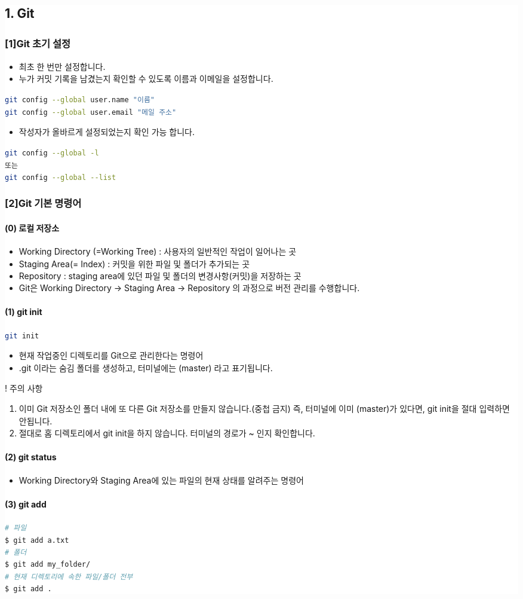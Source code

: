 



## 1. Git

### [1]Git 초기 설정

- 최초 한 번만 설정합니다.
- 누가 커밋 기록을 남겼는지 확인할 수 있도록 이름과 이메일을 설정합니다.

```bash
git config --global user.name "이름"
git config --global user.email "메일 주소"
```

- 작성자가 올바르게 설정되었는지 확인 가능 합니다.

```bash
git config --global -l
또는
git config --global --list
```

### [2]Git 기본 명령어

#### (0) 로컬 저장소

- Working Directory (=Working Tree) : 사용자의 일반적인 작업이 일어나는 곳
- Staging Area(= Index) : 커밋을 위한 파일 및 폴더가 추가되는 곳
- Repository : staging area에 있던 파일 및 폴더의 변경사항(커밋)을 저장하는 곳
- Git은 Working Directory -> Staging Area -> Repository 의 과정으로 버전 관리를 수행합니다.


#### (1) git init

```bash
git init
```

- 현재 작업중인 디렉토리를 Git으로 관리한다는 명령어
- .git 이라는 숨김 폴더를 생성하고, 터미널에는 (master) 라고 표기됩니다.

! 주의 사항

1. 이미 Git 저장소인 폴더 내에 또 다른 Git 저장소를 만들지 않습니다.(중첩 금지) 즉, 터미널에 이미 (master)가 있다면, git init을 절대 입력하면 안됩니다.
2. 절대로 홈 디렉토리에서 git init을 하지 않습니다. 터미널의 경로가 ~ 인지 확인합니다.


#### (2) git status

- Working Directory와 Staging Area에 있는 파일의 현재 상태를 알려주는 명령어

#### (3) git add

```bash
# 파일
$ git add a.txt
# 폴더
$ git add my_folder/
# 현재 디렉토리에 속한 파일/폴더 전부
$ git add .
```
